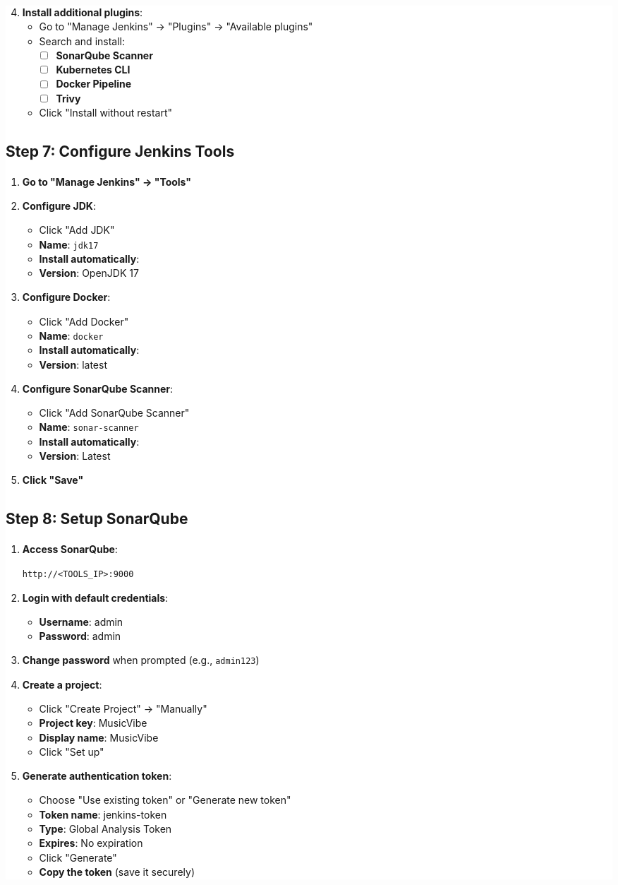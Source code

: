 4. **Install additional plugins**:
   - Go to "Manage Jenkins" → "Plugins" → "Available plugins"
   - Search and install:
     - [ ] **SonarQube Scanner**
     - [ ] **Kubernetes CLI**
     - [ ] **Docker Pipeline**
     - [ ] **Trivy**
   - Click "Install without restart"

## Step 7: Configure Jenkins Tools

1. **Go to "Manage Jenkins" → "Tools"**

2. **Configure JDK**:
   - Click "Add JDK"
   - **Name**: `jdk17`
   - **Install automatically**: 
   - **Version**: OpenJDK 17

3. **Configure Docker**:
   - Click "Add Docker" 
   - **Name**: `docker`
   - **Install automatically**: 
   - **Version**: latest

4. **Configure SonarQube Scanner**:
   - Click "Add SonarQube Scanner"
   - **Name**: `sonar-scanner`
   - **Install automatically**: 
   - **Version**: Latest

5. **Click "Save"**

## Step 8: Setup SonarQube

1. **Access SonarQube**:
   ```
   http://<TOOLS_IP>:9000
   ```

2. **Login with default credentials**:
   - **Username**: admin
   - **Password**: admin

3. **Change password** when prompted (e.g., `admin123`)

4. **Create a project**:
   - Click "Create Project" → "Manually"
   - **Project key**: MusicVibe
   - **Display name**: MusicVibe
   - Click "Set up"

5. **Generate authentication token**:
   - Choose "Use existing token" or "Generate new token"
   - **Token name**: jenkins-token
   - **Type**: Global Analysis Token
   - **Expires**: No expiration
   - Click "Generate"
   - **Copy the token** (save it securely)
